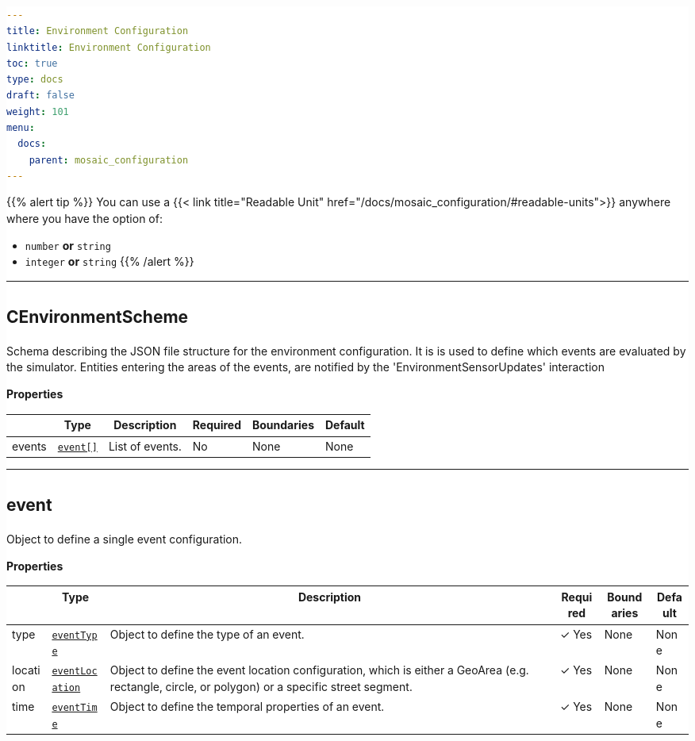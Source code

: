 ```yaml
---
title: Environment Configuration
linktitle: Environment Configuration
toc: true
type: docs
draft: false
weight: 101
menu:
  docs:
    parent: mosaic_configuration
---
```


{{% alert tip %}}
You can use a {{< link title="Readable Unit" href="/docs/mosaic_configuration/#readable-units">}} anywhere where you
have the option of:
- `number` **or** `string`
- `integer` **or** `string`
{{% /alert %}}



---------------------------------------
<a name="reference-cenvironmentscheme"></a>
## CEnvironmentScheme

Schema describing the JSON file structure for the environment configuration. It is is used to define which events are evaluated by the simulator. Entities entering the areas of the events, are notified by the 'EnvironmentSensorUpdates' interaction

**Properties**

|   |Type|Description|Required|Boundaries|Default|
|---|---|---|---|---|---|
|events|[`event[]`](#reference-event)|List of events.|No|None|None|



---------------------------------------
<a name="reference-event"></a>
## event

Object to define a single event configuration.

**Properties**

|   |Type|Description|Required|Boundaries|Default|
|---|---|---|---|---|---|
|type|[`eventType`](#reference-eventtype)|Object to define the type of an event.| &#10003; Yes|None|None|
|location|[`eventLocation`](#reference-eventlocation)|Object to define the event location configuration, which is either a GeoArea (e.g. rectangle, circle, or polygon) or a specific street segment.| &#10003; Yes|None|None|
|time|[`eventTime`](#reference-eventtime)|Object to define the temporal properties of an event.| &#10003; Yes|None|None|
